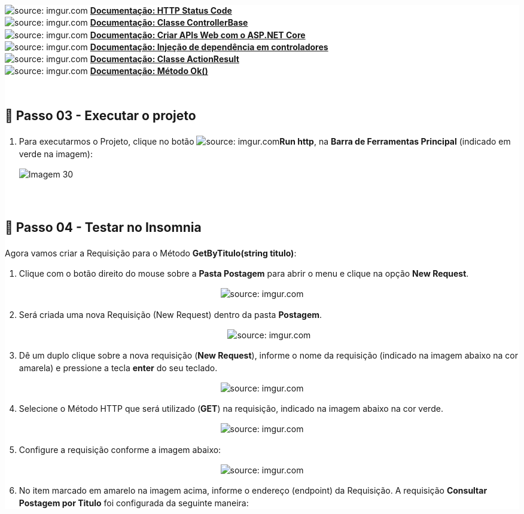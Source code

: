 <div align="left"><img src="https://i.imgur.com/cDPH4tl.png" title="source: imgur.com" width="30px"/> <a href="https://developer.mozilla.org/pt-BR/docs/Web/HTTP/Status" target="_blank"><b>Documentação: HTTP Status Code</b></a></div>

<div align="left"><img src="https://i.imgur.com/wHTDfQ2.png" title="source: imgur.com" width="4%"/> <a href="https://learn.microsoft.com/pt-br/dotnet/api/microsoft.aspnetcore.mvc.controllerbase?view=aspnetcore-7.0" target="_blank"><b>Documentação: Classe ControllerBase</b></a></div>

<div align="left"><img src="https://i.imgur.com/wHTDfQ2.png" title="source: imgur.com" width="4%"/> <a href="https://learn.microsoft.com/pt-br/aspnet/core/web-api/?view=aspnetcore-7.0" target="_blank"><b>Documentação: Criar APIs Web com o ASP.NET Core</b></a></div>

<div align="left"><img src="https://i.imgur.com/wHTDfQ2.png" title="source: imgur.com" width="4%"/> <a href="https://learn.microsoft.com/pt-br/aspnet/core/mvc/controllers/dependency-injection?view=aspnetcore-7.0" target="_blank"><b>Documentação: Injeção de dependência em controladores</b></a></div>

<div align="left"><img src="https://i.imgur.com/wHTDfQ2.png" title="source: imgur.com" width="4%"/> <a href="https://learn.microsoft.com/pt-br/dotnet/api/microsoft.aspnetcore.mvc.actionresult?view=aspnetcore-7.0" target="_blank"><b>Documentação: Classe ActionResult</b></a></div>

<div align="left"><img src="https://i.imgur.com/wHTDfQ2.png" title="source: imgur.com" width="4%"/> <a href="https://learn.microsoft.com/pt-br/dotnet/api/microsoft.aspnetcore.mvc.controllerbase.ok?view=aspnetcore-7.0" target="_blank"><b>Documentação: Método Ok()</b></a></div>

<br />


<h2>👣 Passo 03 - Executar o projeto</h2>



1. Para executarmos o Projeto, clique no botão <img src="https://i.imgur.com/gPnfOVk.png" title="source: imgur.com" width="8%"/>**Run http**, na **Barra de Ferramentas Principal** (indicado em verde na imagem):

   ![Imagem 30](https://i.imgur.com/Ya4O50P.png)

   <br />

<h2>👣 Passo 04 - Testar no Insomnia</h2>

Agora vamos criar a Requisição para o Método **GetByTitulo(string titulo)**:

1. Clique com o botão direito do mouse sobre a **Pasta Postagem** para abrir o menu e clique na opção **New Request**.

<div align="center"><img src="https://i.imgur.com/bFUVP3h.png" title="source: imgur.com" /></div>

2. Será criada uma nova Requisição (New Request) dentro da pasta **Postagem**.

   <div align="center"><img src="https://i.imgur.com/CA70WQn.png" title="source: imgur.com" /></div>

3. Dê um duplo clique sobre a nova requisição (**New Request**), informe o nome da requisição (indicado na imagem abaixo na cor amarela) e pressione a tecla **enter** do seu teclado.

<div align="center"><img src="https://i.imgur.com/nWwhslQ.png" title="source: imgur.com" /></div>

4. Selecione o Método HTTP que será utilizado (**GET**) na requisição, indicado na imagem abaixo na cor verde. 

<div align="center"><img src="https://i.imgur.com/mWPpKHD.png" title="source: imgur.com" /></div>

5. Configure a requisição conforme a imagem abaixo:

<div align="center"><img src="https://i.imgur.com/vIp7L1G.png" title="source: imgur.com" /></div>

6. No item marcado em amarelo na imagem acima, informe o endereço (endpoint) da Requisição. A requisição **Consultar Postagem por Titulo** foi configurada da seguinte maneira:
